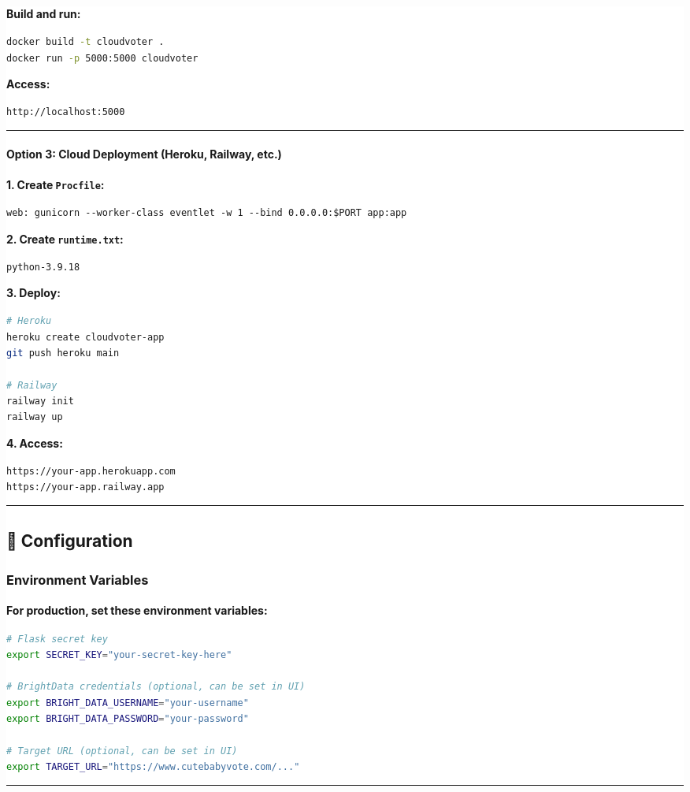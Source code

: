 **Build and run:**
```bash
docker build -t cloudvoter .
docker run -p 5000:5000 cloudvoter
```

**Access:**
```
http://localhost:5000
```

---

#### Option 3: Cloud Deployment (Heroku, Railway, etc.)

**1. Create `Procfile`:**
```
web: gunicorn --worker-class eventlet -w 1 --bind 0.0.0.0:$PORT app:app
```

**2. Create `runtime.txt`:**
```
python-3.9.18
```

**3. Deploy:**
```bash
# Heroku
heroku create cloudvoter-app
git push heroku main

# Railway
railway init
railway up
```

**4. Access:**
```
https://your-app.herokuapp.com
https://your-app.railway.app
```

---

## 🔧 Configuration

### Environment Variables

**For production, set these environment variables:**

```bash
# Flask secret key
export SECRET_KEY="your-secret-key-here"

# BrightData credentials (optional, can be set in UI)
export BRIGHT_DATA_USERNAME="your-username"
export BRIGHT_DATA_PASSWORD="your-password"

# Target URL (optional, can be set in UI)
export TARGET_URL="https://www.cutebabyvote.com/..."
```

---